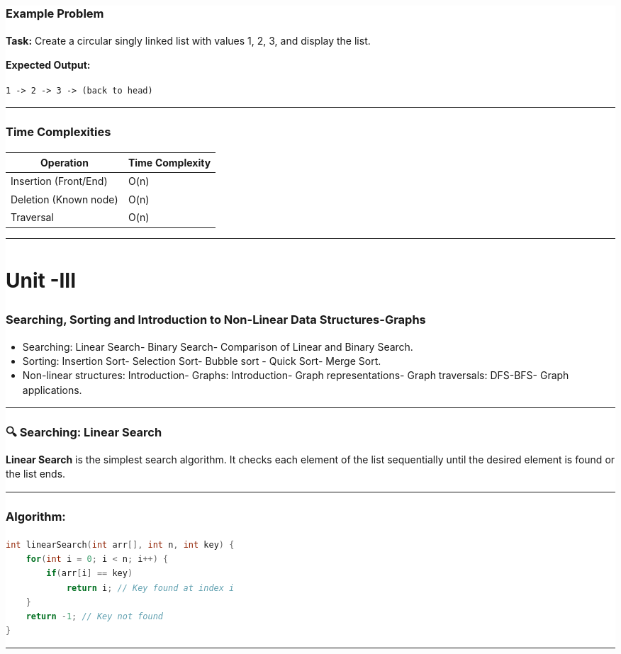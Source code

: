 ### Example Problem

**Task:** Create a circular singly linked list with values 1, 2, 3, and display the list.

**Expected Output:**
```
1 -> 2 -> 3 -> (back to head)
```

---

### Time Complexities

| Operation     | Time Complexity |
|----------------|------------------|
| Insertion (Front/End) | O(n) |
| Deletion (Known node) | O(n) |
| Traversal              | O(n) |

---

# Unit -III  
### Searching, Sorting and Introduction to Non-Linear Data Structures-Graphs  
- Searching: Linear Search- Binary Search- Comparison of Linear and Binary Search.  
- Sorting:  Insertion Sort- Selection Sort- Bubble sort - Quick Sort- Merge Sort.  
- Non-linear structures: Introduction- Graphs: Introduction- Graph representations- Graph traversals: DFS-BFS- Graph applications.  

---
### 🔍 Searching: Linear Search

**Linear Search** is the simplest search algorithm. It checks each element of the list sequentially until the desired element is found or the list ends.

---

### **Algorithm:**

```c
int linearSearch(int arr[], int n, int key) {
    for(int i = 0; i < n; i++) {
        if(arr[i] == key)
            return i; // Key found at index i
    }
    return -1; // Key not found
}
```

---
